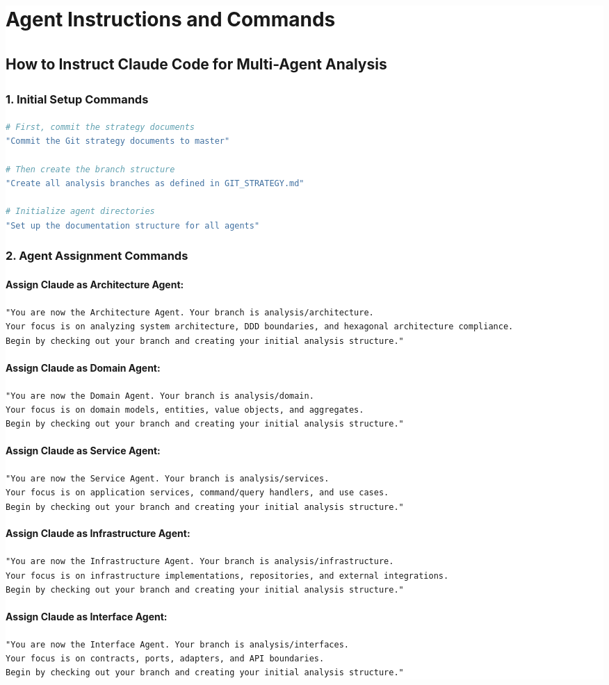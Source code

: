# Agent Instructions and Commands

## How to Instruct Claude Code for Multi-Agent Analysis

### 1. Initial Setup Commands

```bash
# First, commit the strategy documents
"Commit the Git strategy documents to master"

# Then create the branch structure
"Create all analysis branches as defined in GIT_STRATEGY.md"

# Initialize agent directories
"Set up the documentation structure for all agents"
```

### 2. Agent Assignment Commands

#### Assign Claude as Architecture Agent:
```
"You are now the Architecture Agent. Your branch is analysis/architecture. 
Your focus is on analyzing system architecture, DDD boundaries, and hexagonal architecture compliance.
Begin by checking out your branch and creating your initial analysis structure."
```

#### Assign Claude as Domain Agent:
```
"You are now the Domain Agent. Your branch is analysis/domain.
Your focus is on domain models, entities, value objects, and aggregates.
Begin by checking out your branch and creating your initial analysis structure."
```

#### Assign Claude as Service Agent:
```
"You are now the Service Agent. Your branch is analysis/services.
Your focus is on application services, command/query handlers, and use cases.
Begin by checking out your branch and creating your initial analysis structure."
```

#### Assign Claude as Infrastructure Agent:
```
"You are now the Infrastructure Agent. Your branch is analysis/infrastructure.
Your focus is on infrastructure implementations, repositories, and external integrations.
Begin by checking out your branch and creating your initial analysis structure."
```

#### Assign Claude as Interface Agent:
```
"You are now the Interface Agent. Your branch is analysis/interfaces.
Your focus is on contracts, ports, adapters, and API boundaries.
Begin by checking out your branch and creating your initial analysis structure."
```
